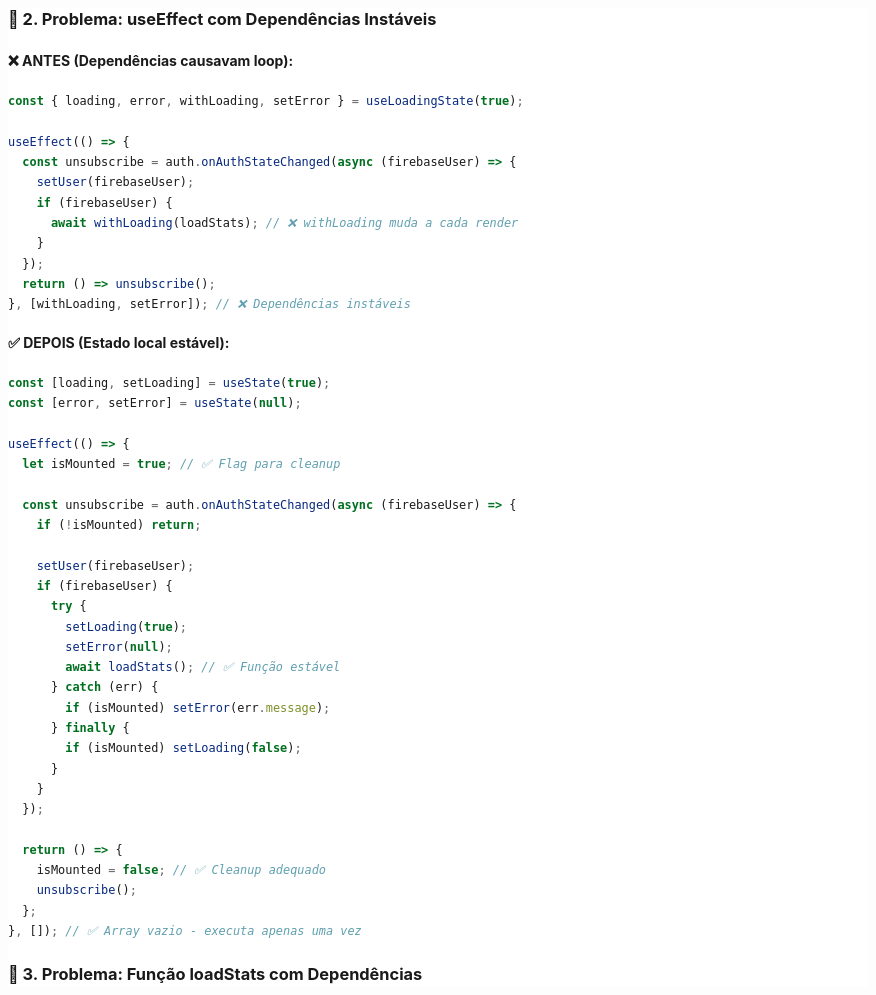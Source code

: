 ### **🔧 2. Problema: useEffect com Dependências Instáveis**

#### **❌ ANTES (Dependências causavam loop):**
```javascript
const { loading, error, withLoading, setError } = useLoadingState(true);

useEffect(() => {
  const unsubscribe = auth.onAuthStateChanged(async (firebaseUser) => {
    setUser(firebaseUser);
    if (firebaseUser) {
      await withLoading(loadStats); // ❌ withLoading muda a cada render
    }
  });
  return () => unsubscribe();
}, [withLoading, setError]); // ❌ Dependências instáveis
```

#### **✅ DEPOIS (Estado local estável):**
```javascript
const [loading, setLoading] = useState(true);
const [error, setError] = useState(null);

useEffect(() => {
  let isMounted = true; // ✅ Flag para cleanup
  
  const unsubscribe = auth.onAuthStateChanged(async (firebaseUser) => {
    if (!isMounted) return;
    
    setUser(firebaseUser);
    if (firebaseUser) {
      try {
        setLoading(true);
        setError(null);
        await loadStats(); // ✅ Função estável
      } catch (err) {
        if (isMounted) setError(err.message);
      } finally {
        if (isMounted) setLoading(false);
      }
    }
  });
  
  return () => {
    isMounted = false; // ✅ Cleanup adequado
    unsubscribe();
  };
}, []); // ✅ Array vazio - executa apenas uma vez
```

### **🔧 3. Problema: Função loadStats com Dependências**

